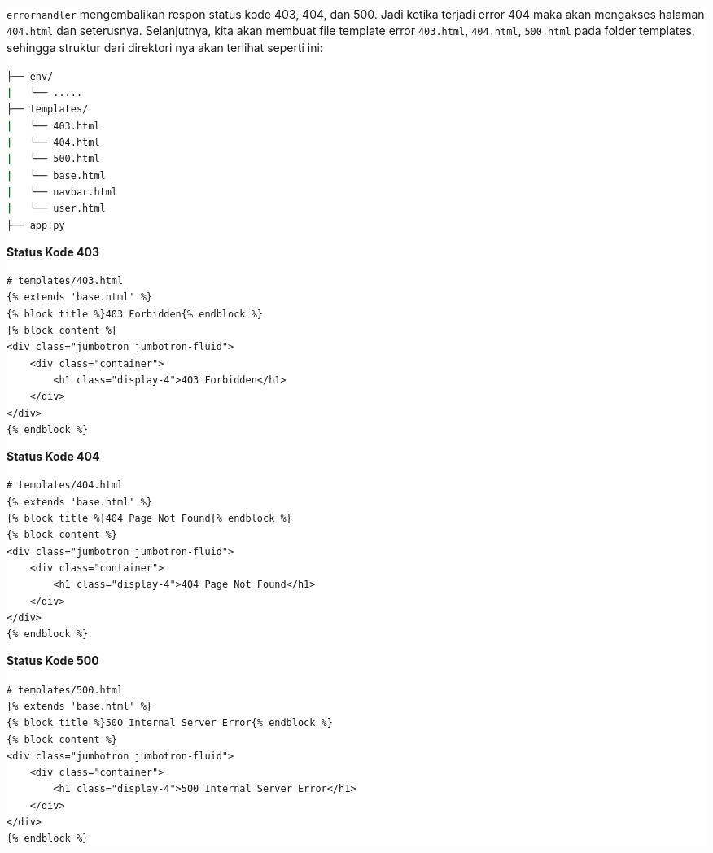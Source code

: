 `errorhandler` mengembalikan respon status kode 403, 404, dan 500. Jadi ketika terjadi error 404 maka akan mengakses halaman `404.html` dan seterusnya. Selanjutnya, kita akan membuat file template error `403.html`, `404.html`, `500.html` pada folder templates, sehingga struktur dari direktori nya akan terlihat seperti ini:

```bash
├── env/
|   └── .....
├── templates/
|   └── 403.html
|   └── 404.html
|   └── 500.html
|   └── base.html
|   └── navbar.html
|   └── user.html
├── app.py
```

**Status Kode 403**

```markup
# templates/403.html
{% extends 'base.html' %}
{% block title %}403 Forbidden{% endblock %}
{% block content %}
<div class="jumbotron jumbotron-fluid">
    <div class="container">
        <h1 class="display-4">403 Forbidden</h1>
    </div>
</div>
{% endblock %}
```

**Status Kode 404**

```markup
# templates/404.html
{% extends 'base.html' %}
{% block title %}404 Page Not Found{% endblock %}
{% block content %}
<div class="jumbotron jumbotron-fluid">
    <div class="container">
        <h1 class="display-4">404 Page Not Found</h1>
    </div>
</div>
{% endblock %}
```

**Status Kode 500**

```markup
# templates/500.html
{% extends 'base.html' %}
{% block title %}500 Internal Server Error{% endblock %}
{% block content %}
<div class="jumbotron jumbotron-fluid">
    <div class="container">
        <h1 class="display-4">500 Internal Server Error</h1>
    </div>
</div>
{% endblock %}
```
